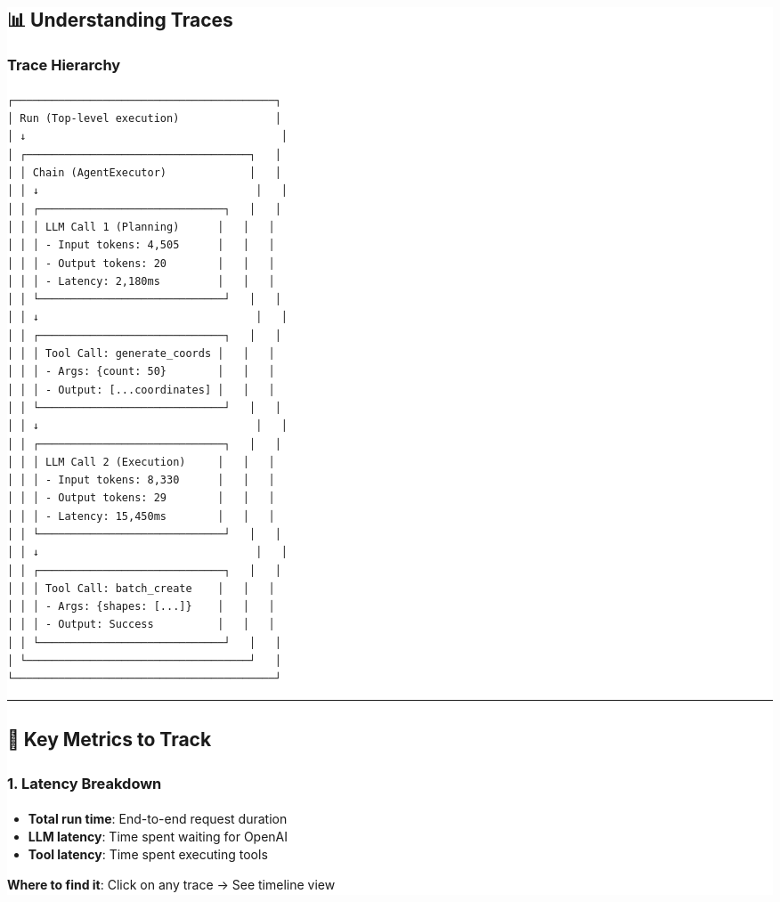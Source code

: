 
## 📊 Understanding Traces

### Trace Hierarchy

```
┌─────────────────────────────────────────┐
│ Run (Top-level execution)               │
│ ↓                                        │
│ ┌───────────────────────────────────┐   │
│ │ Chain (AgentExecutor)             │   │
│ │ ↓                                  │   │
│ │ ┌─────────────────────────────┐   │   │
│ │ │ LLM Call 1 (Planning)      │   │   │
│ │ │ - Input tokens: 4,505      │   │   │
│ │ │ - Output tokens: 20        │   │   │
│ │ │ - Latency: 2,180ms         │   │   │
│ │ └─────────────────────────────┘   │   │
│ │ ↓                                  │   │
│ │ ┌─────────────────────────────┐   │   │
│ │ │ Tool Call: generate_coords │   │   │
│ │ │ - Args: {count: 50}        │   │   │
│ │ │ - Output: [...coordinates] │   │   │
│ │ └─────────────────────────────┘   │   │
│ │ ↓                                  │   │
│ │ ┌─────────────────────────────┐   │   │
│ │ │ LLM Call 2 (Execution)     │   │   │
│ │ │ - Input tokens: 8,330      │   │   │
│ │ │ - Output tokens: 29        │   │   │
│ │ │ - Latency: 15,450ms        │   │   │
│ │ └─────────────────────────────┘   │   │
│ │ ↓                                  │   │
│ │ ┌─────────────────────────────┐   │   │
│ │ │ Tool Call: batch_create    │   │   │
│ │ │ - Args: {shapes: [...]}    │   │   │
│ │ │ - Output: Success          │   │   │
│ │ └─────────────────────────────┘   │   │
│ └───────────────────────────────────┘   │
└─────────────────────────────────────────┘
```

---

## 🎯 Key Metrics to Track

### 1. **Latency Breakdown**
- **Total run time**: End-to-end request duration
- **LLM latency**: Time spent waiting for OpenAI
- **Tool latency**: Time spent executing tools

**Where to find it**: Click on any trace → See timeline view
